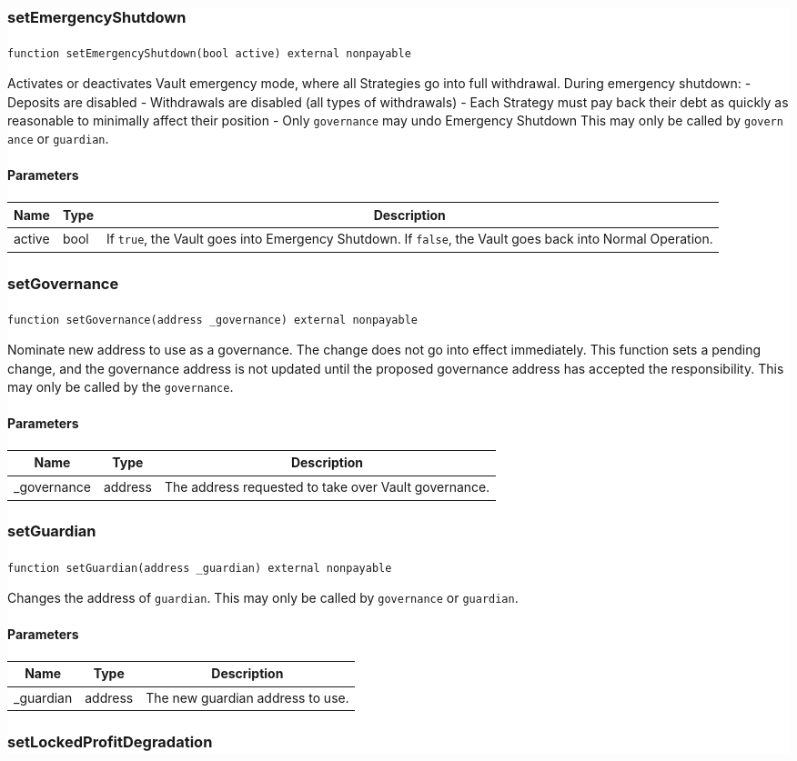 ### setEmergencyShutdown

```solidity
function setEmergencyShutdown(bool active) external nonpayable
```

Activates or deactivates Vault emergency mode, where all Strategies go into full withdrawal.     During emergency shutdown:     - Deposits are disabled     - Withdrawals are disabled (all types of withdrawals)     - Each Strategy must pay back their debt as quickly as reasonable to minimally affect their position     - Only `governance` may undo Emergency Shutdown This may only be called by `governance` or `guardian`.



#### Parameters

| Name | Type | Description |
|---|---|---|
| active | bool | If `true`, the Vault goes into Emergency Shutdown. If `false`, the Vault goes back into     Normal Operation. |

### setGovernance

```solidity
function setGovernance(address _governance) external nonpayable
```

Nominate new address to use as a governance. The change does not go into effect immediately. This function sets a pending change, and the governance address is not updated until the proposed governance address has accepted the responsibility. This may only be called by the `governance`.



#### Parameters

| Name | Type | Description |
|---|---|---|
| _governance | address | The address requested to take over Vault governance. |

### setGuardian

```solidity
function setGuardian(address _guardian) external nonpayable
```

Changes the address of `guardian`. This may only be called by `governance` or `guardian`.



#### Parameters

| Name | Type | Description |
|---|---|---|
| _guardian | address | The new guardian address to use. |

### setLockedProfitDegradation
